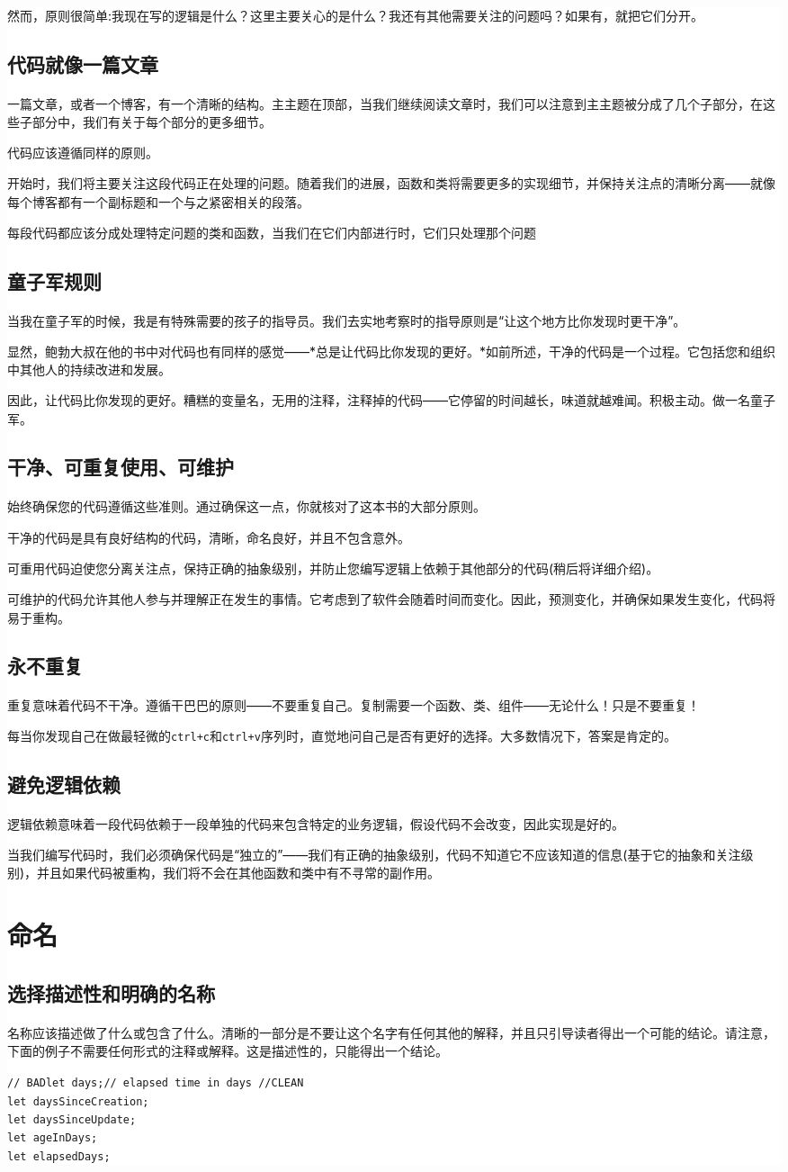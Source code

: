 然而，原则很简单:我现在写的逻辑是什么？这里主要关心的是什么？我还有其他需要关注的问题吗？如果有，就把它们分开。

## 代码就像一篇文章

一篇文章，或者一个博客，有一个清晰的结构。主主题在顶部，当我们继续阅读文章时，我们可以注意到主主题被分成了几个子部分，在这些子部分中，我们有关于每个部分的更多细节。

代码应该遵循同样的原则。

开始时，我们将主要关注这段代码正在处理的问题。随着我们的进展，函数和类将需要更多的实现细节，并保持关注点的清晰分离——就像每个博客都有一个副标题和一个与之紧密相关的段落。

每段代码都应该分成处理特定问题的类和函数，当我们在它们内部进行时，它们只处理那个问题

## **童子军规则**

当我在童子军的时候，我是有特殊需要的孩子的指导员。我们去实地考察时的指导原则是“让这个地方比你发现时更干净”。

显然，鲍勃大叔在他的书中对代码也有同样的感觉——*总是让代码比你发现的更好。*如前所述，干净的代码是一个过程。它包括您和组织中其他人的持续改进和发展。

因此，让代码比你发现的更好。糟糕的变量名，无用的注释，注释掉的代码——它停留的时间越长，味道就越难闻。积极主动。做一名童子军。

## **干净、可重复使用、可维护**

始终确保您的代码遵循这些准则。通过确保这一点，你就核对了这本书的大部分原则。

干净的代码是具有良好结构的代码，清晰，命名良好，并且不包含意外。

可重用代码迫使您分离关注点，保持正确的抽象级别，并防止您编写逻辑上依赖于其他部分的代码(稍后将详细介绍)。

可维护的代码允许其他人参与并理解正在发生的事情。它考虑到了软件会随着时间而变化。因此，预测变化，并确保如果发生变化，代码将易于重构。

## **永不重复**

重复意味着代码不干净。遵循干巴巴的原则——不要重复自己。复制需要一个函数、类、组件——无论什么！只是不要重复！

每当你发现自己在做最轻微的`ctrl+c`和`ctrl+v`序列时，直觉地问自己是否有更好的选择。大多数情况下，答案是肯定的。

## **避免逻辑依赖**

逻辑依赖意味着一段代码依赖于一段单独的代码来包含特定的业务逻辑，假设代码不会改变，因此实现是好的。

当我们编写代码时，我们必须确保代码是“独立的”——我们有正确的抽象级别，代码不知道它不应该知道的信息(基于它的抽象和关注级别)，并且如果代码被重构，我们将不会在其他函数和类中有不寻常的副作用。

# 命名

## 选择描述性和明确的名称

名称应该描述做了什么或包含了什么。清晰的一部分是不要让这个名字有任何其他的解释，并且只引导读者得出一个可能的结论。请注意，下面的例子不需要任何形式的注释或解释。这是描述性的，只能得出一个结论。

```
// BADlet days;// elapsed time in days //CLEAN 
let daysSinceCreation;
let daysSinceUpdate;
let ageInDays;
let elapsedDays;
```
